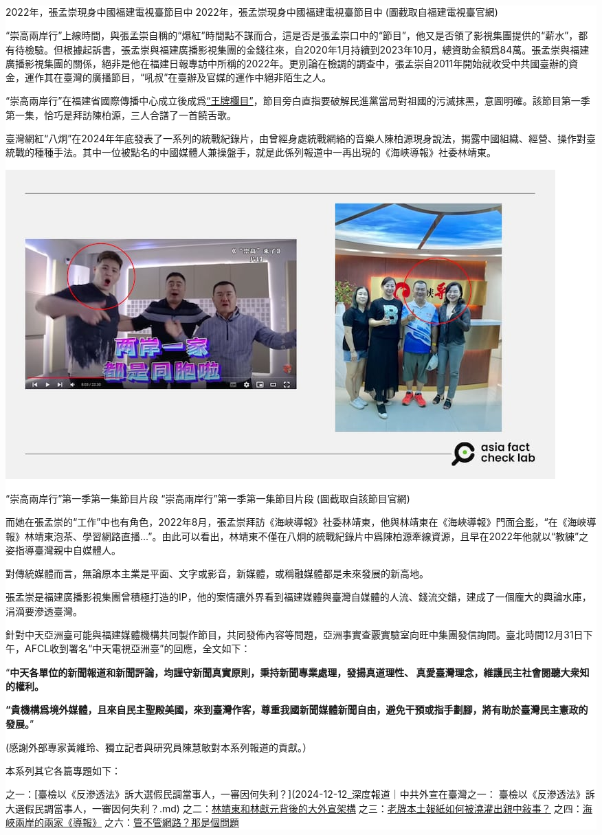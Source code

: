2022年，張孟崇現身中國福建電視臺節目中 2022年，張孟崇現身中國福建電視臺節目中 (圖截取自福建電視臺官網)

“崇高兩岸行”上線時間，與張孟崇自稱的“爆紅”時間點不謀而合，這是否是張孟崇口中的“節目”，他又是否領了影視集團提供的“薪水”，都有待檢驗。但根據起訴書，張孟崇與福建廣播影視集團的金錢往來，自2020年1月持續到2023年10月，總資助金額爲84萬。張孟崇與福建廣播影視集團的關係，絕非是他在福建日報專訪中所稱的2022年。更別論在檢調的調查中，張孟崇自2011年開始就收受中共國臺辦的資金，運作其在臺灣的廣播節目，“吼叔”在臺辦及官媒的運作中絕非陌生之人。

“崇高兩岸行”在福建省國際傳播中心成立後成爲[“王牌欄目”](https://www.fjtv.net/fjfb/folder8739/2024-07-12/6000836.html)，節目旁白直指要破解民進黨當局對祖國的污滅抹黑，意圖明確。該節目第一季第一集，恰巧是拜訪陳柏源，三人合譜了一首饒舌歌。

臺灣網紅“八炯”在2024年年底發表了一系列的統戰紀錄片，由曾經身處統戰網絡的音樂人陳柏源現身說法，揭露中國組織、經營、操作對臺統戰的種種手法。其中一位被點名的中國媒體人兼操盤手，就是此係列報道中一再出現的《海峽導報》社委林靖東。

![“崇高兩岸行”第一季第一集節目片段](images/UWZWNTFGVFGCDNTMDWONZDZRXE.png)

“崇高兩岸行”第一季第一集節目片段 “崇高兩岸行”第一季第一集節目片段 (圖截取自該節目官網)

而她在張孟崇的“工作”中也有角色，2022年8月，張孟崇拜訪《海峽導報》社委林靖東，他與林靖東在《海峽導報》門面[合影](https://archive.ph/O2iwn)，“在《海峽導報》林靖東泡茶、學習網路直播...”。由此可以看出，林靖東不僅在八炯的統戰紀錄片中爲陳柏源牽線資源，且早在2022年他就以“教練”之姿指導臺灣親中自媒體人。

對傳統媒體而言，無論原本主業是平面、文字或影音，新媒體，或稱融媒體都是未來發展的新高地。

張孟崇是福建廣播影視集團曾積極打造的IP，他的案情讓外界看到福建媒體與臺灣自媒體的人流、錢流交錯，建成了一個龐大的輿論水庫，涓滴要滲透臺灣。

針對中天亞洲臺可能與福建媒體機構共同製作節目，共同發佈內容等問題，亞洲事實查覈實驗室向旺中集團發信詢問。臺北時間12月31日下午，AFCL收到署名“中天電視亞洲臺”的回應，全文如下：

“**中天各單位的新聞報道和新聞評論，均謹守新聞真實原則，秉持新聞專業處理，發揚真道理性、 真愛臺灣理念，維護民主社會閱聽大衆知的權利。**

**“貴機構爲境外媒體，且來自民主聖殿美國，來到臺灣作客，尊重我國新聞媒體新聞自由，避免干預或指手劃腳，將有助於臺灣民主憲政的發展。**”

(感謝外部專家黃維玲、獨立記者與研究員陳慧敏對本系列報道的貢獻。）

本系列其它各篇專題如下：

之一：[臺檢以《反滲透法》訴大選假民調當事人，一審因何失利？](2024-12-12_深度報道｜中共外宣在臺灣之一： 臺檢以《反滲透法》訴大選假民調當事人，一審因何失利？.md)
之二：[林靖東和林獻元背後的大外宣架構](2024-12-12_深度報道｜中共外宣在臺灣之二：林靖東和林獻元背後的大外宣架構.md)
之三：[老牌本土報紙如何被澆灌出親中敍事？](2024-12-20_深度報道｜中共外宣在臺灣之三：老牌本土報紙如何被澆灌出親中敘事？.md)
之四：[海峽兩岸的兩家《導報》](2024-12-25_深度報道｜中共外宣在臺灣之四：海峽兩岸的兩家《導報》.md)
之六：[管不管網路？那是個問題](2025-01-03_深度報道｜中共外宣在臺灣之六：管不管網路？那是個問題.md)
